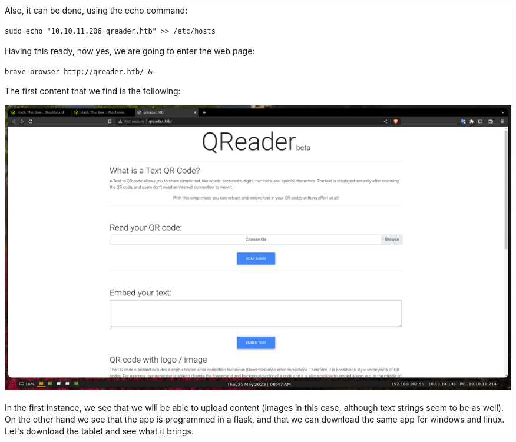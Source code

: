 Also, it can be done, using the echo command:

```
sudo echo "10.10.11.206 qreader.htb" >> /etc/hosts
```

Having this ready, now yes, we are going to enter the web page:

```
brave-browser http://qreader.htb/ &
```

The first content that we find is the following:

![web-page-qreader](images/web-page-qreader.png)

In the first instance, we see that we will be able to upload content (images in this case, although text strings seem to be as well). On the other hand we see that the app is programmed in a flask, and that we can download the same app for windows and linux. Let's download the tablet and see what it brings.
